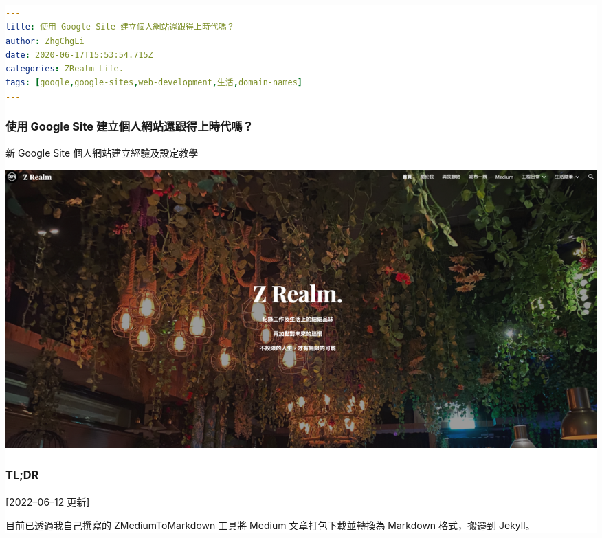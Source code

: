 ```yaml
---
title: 使用 Google Site 建立個人網站還跟得上時代嗎？
author: ZhgChgLi
date: 2020-06-17T15:53:54.715Z
categories: ZRealm Life.
tags: [google,google-sites,web-development,生活,domain-names]
---
```


### 使用 Google Site 建立個人網站還跟得上時代嗎？

新 Google Site 個人網站建立經驗及設定教學

![](/assets/724a7fb9a364/1*XFmZ3hHYo2X0GqM9OReN7A.png "")
### TL;DR

[2022–06–12 更新]

目前已透過我自己撰寫的 [ZMediumToMarkdown](https://github.com/ZhgChgLi/ZMediumToMarkdown) 工具將 Medium 文章打包下載並轉換為 Markdown 格式，搬遷到 Jekyll。
